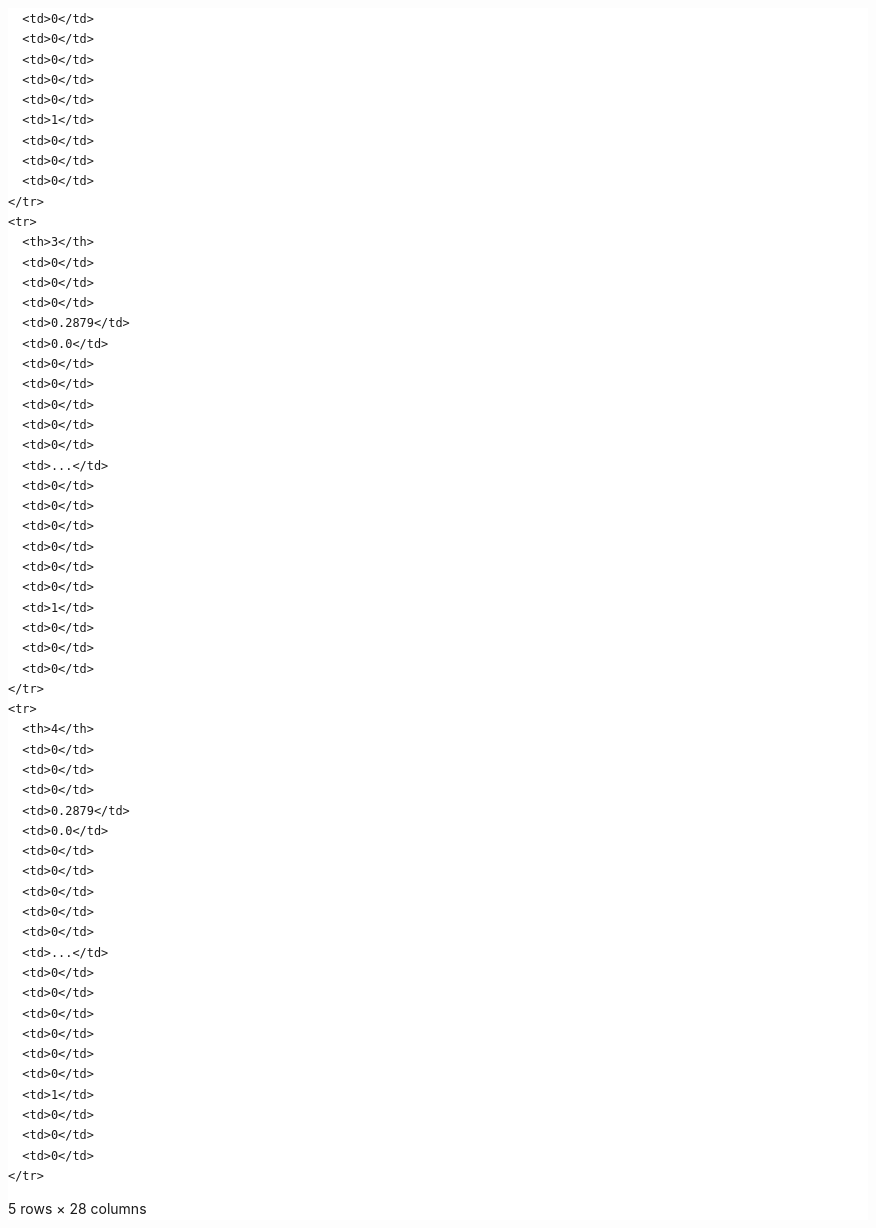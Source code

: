       <td>0</td>
      <td>0</td>
      <td>0</td>
      <td>0</td>
      <td>0</td>
      <td>1</td>
      <td>0</td>
      <td>0</td>
      <td>0</td>
    </tr>
    <tr>
      <th>3</th>
      <td>0</td>
      <td>0</td>
      <td>0</td>
      <td>0.2879</td>
      <td>0.0</td>
      <td>0</td>
      <td>0</td>
      <td>0</td>
      <td>0</td>
      <td>0</td>
      <td>...</td>
      <td>0</td>
      <td>0</td>
      <td>0</td>
      <td>0</td>
      <td>0</td>
      <td>0</td>
      <td>1</td>
      <td>0</td>
      <td>0</td>
      <td>0</td>
    </tr>
    <tr>
      <th>4</th>
      <td>0</td>
      <td>0</td>
      <td>0</td>
      <td>0.2879</td>
      <td>0.0</td>
      <td>0</td>
      <td>0</td>
      <td>0</td>
      <td>0</td>
      <td>0</td>
      <td>...</td>
      <td>0</td>
      <td>0</td>
      <td>0</td>
      <td>0</td>
      <td>0</td>
      <td>0</td>
      <td>1</td>
      <td>0</td>
      <td>0</td>
      <td>0</td>
    </tr>
  </tbody>
</table>
<p>5 rows × 28 columns</p>
</div>
